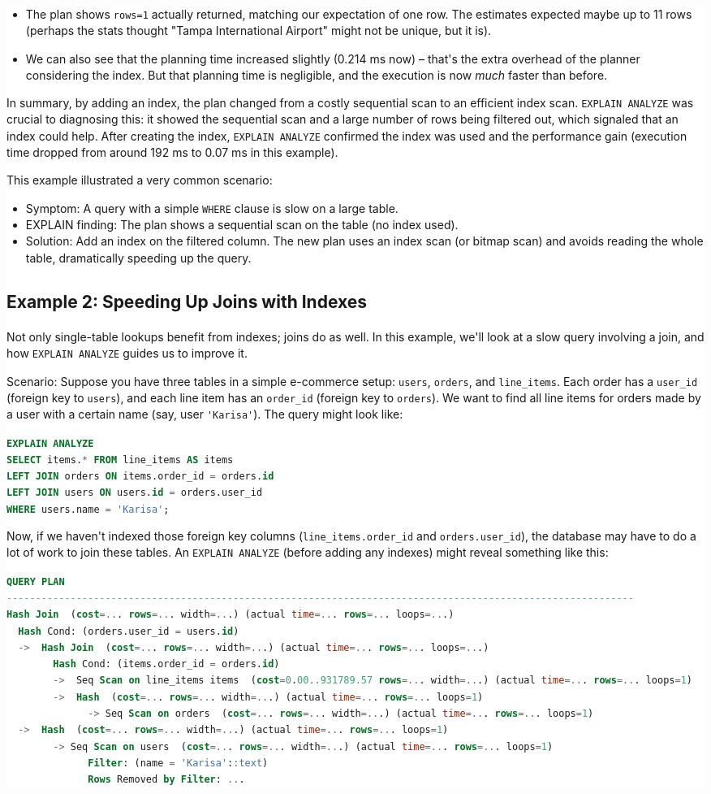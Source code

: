 - The plan shows `rows=1` actually returned, matching our expectation of one row. The estimates expected maybe up to 11 rows (perhaps the stats thought "Tampa International Airport" might not be unique, but it is).

- We can also see that the planning time increased slightly (0.214 ms now) – that's the extra overhead of the planner considering the index. But that planning time is negligible, and the execution is now _much_ faster than before.

In summary, by adding an index, the plan changed from a costly sequential scan to an efficient index scan. `EXPLAIN ANALYZE` was crucial to diagnosing this: it showed the sequential scan and a large number of rows being filtered out, which signaled that an index could help. After creating the index, `EXPLAIN ANALYZE` confirmed the index was used and the performance gain (execution time dropped from around 192 ms to 0.07 ms in this example).

This example illustrated a very common scenario:

- Symptom: A query with a simple `WHERE` clause is slow on a large table.
- EXPLAIN finding: The plan shows a sequential scan on the table (no index used).
- Solution: Add an index on the filtered column. The new plan uses an index scan (or bitmap scan) and avoids reading the whole table, dramatically speeding up the query.

## Example 2: Speeding Up Joins with Indexes

Not only single-table lookups benefit from indexes; joins do as well. In this example, we'll look at a slow query involving a join, and how `EXPLAIN ANALYZE` guides us to improve it.

Scenario: Suppose you have three tables in a simple e-commerce setup: `users`, `orders`, and `line_items`. Each order has a `user_id` (foreign key to `users`), and each line item has an `order_id` (foreign key to `orders`). We want to find all line items for orders made by a user with a certain name (say, user `'Karisa'`). The query might look like:

```sql
EXPLAIN ANALYZE
SELECT items.* FROM line_items AS items
LEFT JOIN orders ON items.order_id = orders.id
LEFT JOIN users ON users.id = orders.user_id
WHERE users.name = 'Karisa';
```

Now, if we haven't indexed those foreign key columns (`line_items.order_id` and `orders.user_id`), the database may have to do a lot of work to join these tables. An `EXPLAIN ANALYZE` (before adding any indexes) might reveal something like this:

```sql
QUERY PLAN
------------------------------------------------------------------------------------------------------------
Hash Join  (cost=... rows=... width=...) (actual time=... rows=... loops=...)
  Hash Cond: (orders.user_id = users.id)
  ->  Hash Join  (cost=... rows=... width=...) (actual time=... rows=... loops=...)
        Hash Cond: (items.order_id = orders.id)
        ->  Seq Scan on line_items items  (cost=0.00..931789.57 rows=... width=...) (actual time=... rows=... loops=1)
        ->  Hash  (cost=... rows=... width=...) (actual time=... rows=... loops=1)
              -> Seq Scan on orders  (cost=... rows=... width=...) (actual time=... rows=... loops=1)
  ->  Hash  (cost=... rows=... width=...) (actual time=... rows=... loops=1)
        -> Seq Scan on users  (cost=... rows=... width=...) (actual time=... rows=... loops=1)
              Filter: (name = 'Karisa'::text)
              Rows Removed by Filter: ...
```
